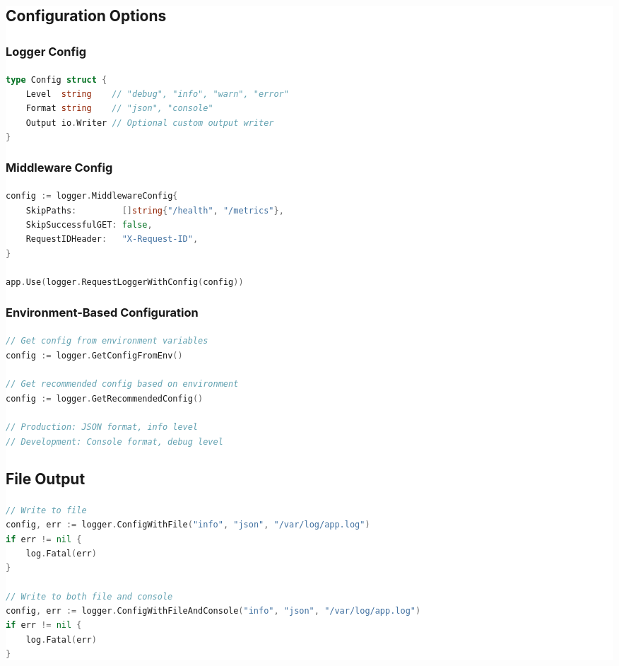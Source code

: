 ## Configuration Options

### Logger Config

```go
type Config struct {
    Level  string    // "debug", "info", "warn", "error"
    Format string    // "json", "console"
    Output io.Writer // Optional custom output writer
}
```

### Middleware Config

```go
config := logger.MiddlewareConfig{
    SkipPaths:         []string{"/health", "/metrics"},
    SkipSuccessfulGET: false,
    RequestIDHeader:   "X-Request-ID",
}

app.Use(logger.RequestLoggerWithConfig(config))
```

### Environment-Based Configuration

```go
// Get config from environment variables
config := logger.GetConfigFromEnv()

// Get recommended config based on environment
config := logger.GetRecommendedConfig()

// Production: JSON format, info level
// Development: Console format, debug level
```

## File Output

```go
// Write to file
config, err := logger.ConfigWithFile("info", "json", "/var/log/app.log")
if err != nil {
    log.Fatal(err)
}

// Write to both file and console
config, err := logger.ConfigWithFileAndConsole("info", "json", "/var/log/app.log")
if err != nil {
    log.Fatal(err)
}
```
